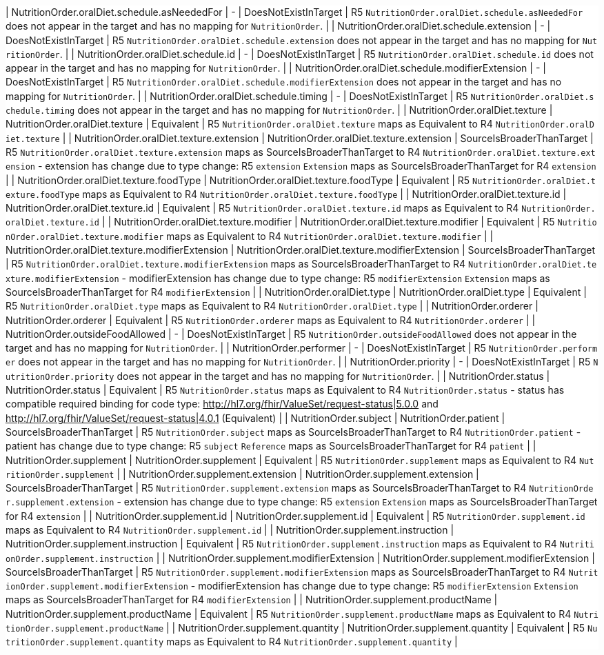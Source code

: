 | NutritionOrder.oralDiet.schedule.asNeededFor | - | DoesNotExistInTarget | R5 `NutritionOrder.oralDiet.schedule.asNeededFor` does not appear in the target and has no mapping for `NutritionOrder`. |
| NutritionOrder.oralDiet.schedule.extension | - | DoesNotExistInTarget | R5 `NutritionOrder.oralDiet.schedule.extension` does not appear in the target and has no mapping for `NutritionOrder`. |
| NutritionOrder.oralDiet.schedule.id | - | DoesNotExistInTarget | R5 `NutritionOrder.oralDiet.schedule.id` does not appear in the target and has no mapping for `NutritionOrder`. |
| NutritionOrder.oralDiet.schedule.modifierExtension | - | DoesNotExistInTarget | R5 `NutritionOrder.oralDiet.schedule.modifierExtension` does not appear in the target and has no mapping for `NutritionOrder`. |
| NutritionOrder.oralDiet.schedule.timing | - | DoesNotExistInTarget | R5 `NutritionOrder.oralDiet.schedule.timing` does not appear in the target and has no mapping for `NutritionOrder`. |
| NutritionOrder.oralDiet.texture | NutritionOrder.oralDiet.texture | Equivalent | R5 `NutritionOrder.oralDiet.texture` maps as Equivalent to R4 `NutritionOrder.oralDiet.texture` |
| NutritionOrder.oralDiet.texture.extension | NutritionOrder.oralDiet.texture.extension | SourceIsBroaderThanTarget | R5 `NutritionOrder.oralDiet.texture.extension` maps as SourceIsBroaderThanTarget to R4 `NutritionOrder.oralDiet.texture.extension` - extension has change due to type change: R5 `extension` `Extension` maps as SourceIsBroaderThanTarget for R4 `extension` |
| NutritionOrder.oralDiet.texture.foodType | NutritionOrder.oralDiet.texture.foodType | Equivalent | R5 `NutritionOrder.oralDiet.texture.foodType` maps as Equivalent to R4 `NutritionOrder.oralDiet.texture.foodType` |
| NutritionOrder.oralDiet.texture.id | NutritionOrder.oralDiet.texture.id | Equivalent | R5 `NutritionOrder.oralDiet.texture.id` maps as Equivalent to R4 `NutritionOrder.oralDiet.texture.id` |
| NutritionOrder.oralDiet.texture.modifier | NutritionOrder.oralDiet.texture.modifier | Equivalent | R5 `NutritionOrder.oralDiet.texture.modifier` maps as Equivalent to R4 `NutritionOrder.oralDiet.texture.modifier` |
| NutritionOrder.oralDiet.texture.modifierExtension | NutritionOrder.oralDiet.texture.modifierExtension | SourceIsBroaderThanTarget | R5 `NutritionOrder.oralDiet.texture.modifierExtension` maps as SourceIsBroaderThanTarget to R4 `NutritionOrder.oralDiet.texture.modifierExtension` - modifierExtension has change due to type change: R5 `modifierExtension` `Extension` maps as SourceIsBroaderThanTarget for R4 `modifierExtension` |
| NutritionOrder.oralDiet.type | NutritionOrder.oralDiet.type | Equivalent | R5 `NutritionOrder.oralDiet.type` maps as Equivalent to R4 `NutritionOrder.oralDiet.type` |
| NutritionOrder.orderer | NutritionOrder.orderer | Equivalent | R5 `NutritionOrder.orderer` maps as Equivalent to R4 `NutritionOrder.orderer` |
| NutritionOrder.outsideFoodAllowed | - | DoesNotExistInTarget | R5 `NutritionOrder.outsideFoodAllowed` does not appear in the target and has no mapping for `NutritionOrder`. |
| NutritionOrder.performer | - | DoesNotExistInTarget | R5 `NutritionOrder.performer` does not appear in the target and has no mapping for `NutritionOrder`. |
| NutritionOrder.priority | - | DoesNotExistInTarget | R5 `NutritionOrder.priority` does not appear in the target and has no mapping for `NutritionOrder`. |
| NutritionOrder.status | NutritionOrder.status | Equivalent | R5 `NutritionOrder.status` maps as Equivalent to R4 `NutritionOrder.status` - status has compatible required binding for code type: http://hl7.org/fhir/ValueSet/request-status|5.0.0 and http://hl7.org/fhir/ValueSet/request-status|4.0.1 (Equivalent) |
| NutritionOrder.subject | NutritionOrder.patient | SourceIsBroaderThanTarget | R5 `NutritionOrder.subject` maps as SourceIsBroaderThanTarget to R4 `NutritionOrder.patient` - patient has change due to type change: R5 `subject` `Reference` maps as SourceIsBroaderThanTarget for R4 `patient` |
| NutritionOrder.supplement | NutritionOrder.supplement | Equivalent | R5 `NutritionOrder.supplement` maps as Equivalent to R4 `NutritionOrder.supplement` |
| NutritionOrder.supplement.extension | NutritionOrder.supplement.extension | SourceIsBroaderThanTarget | R5 `NutritionOrder.supplement.extension` maps as SourceIsBroaderThanTarget to R4 `NutritionOrder.supplement.extension` - extension has change due to type change: R5 `extension` `Extension` maps as SourceIsBroaderThanTarget for R4 `extension` |
| NutritionOrder.supplement.id | NutritionOrder.supplement.id | Equivalent | R5 `NutritionOrder.supplement.id` maps as Equivalent to R4 `NutritionOrder.supplement.id` |
| NutritionOrder.supplement.instruction | NutritionOrder.supplement.instruction | Equivalent | R5 `NutritionOrder.supplement.instruction` maps as Equivalent to R4 `NutritionOrder.supplement.instruction` |
| NutritionOrder.supplement.modifierExtension | NutritionOrder.supplement.modifierExtension | SourceIsBroaderThanTarget | R5 `NutritionOrder.supplement.modifierExtension` maps as SourceIsBroaderThanTarget to R4 `NutritionOrder.supplement.modifierExtension` - modifierExtension has change due to type change: R5 `modifierExtension` `Extension` maps as SourceIsBroaderThanTarget for R4 `modifierExtension` |
| NutritionOrder.supplement.productName | NutritionOrder.supplement.productName | Equivalent | R5 `NutritionOrder.supplement.productName` maps as Equivalent to R4 `NutritionOrder.supplement.productName` |
| NutritionOrder.supplement.quantity | NutritionOrder.supplement.quantity | Equivalent | R5 `NutritionOrder.supplement.quantity` maps as Equivalent to R4 `NutritionOrder.supplement.quantity` |